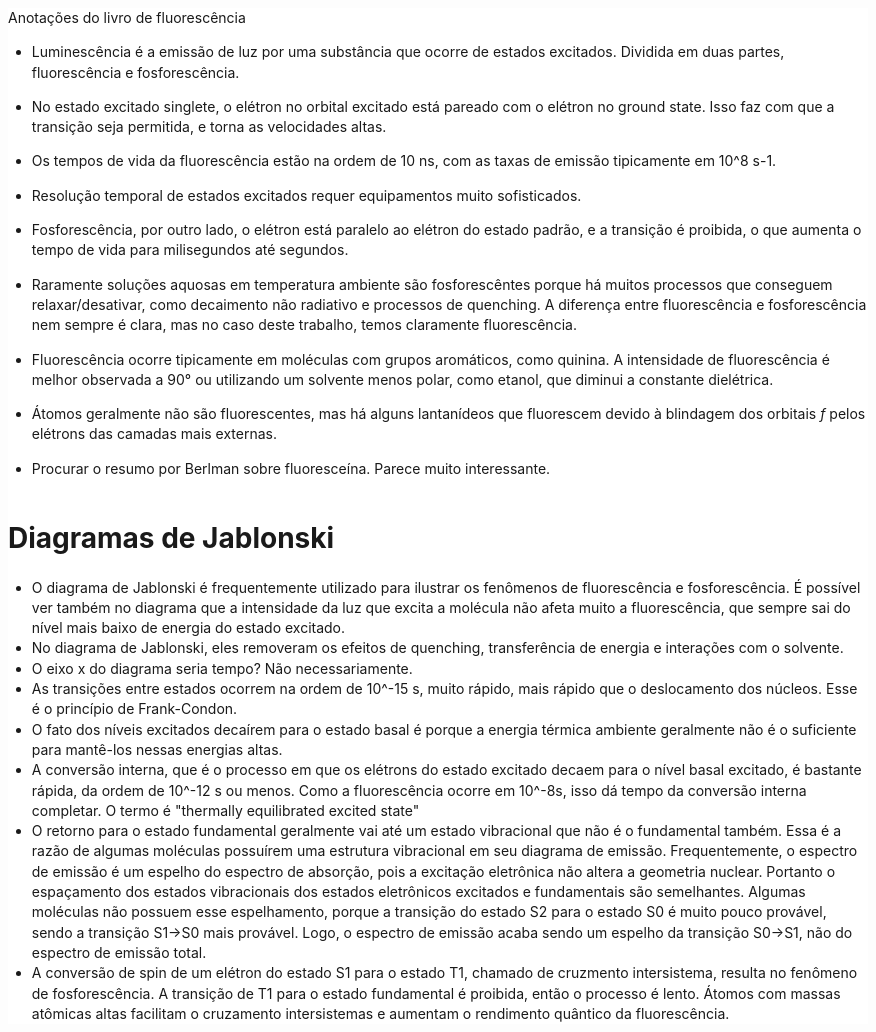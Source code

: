 Anotações do livro de fluorescência

* Luminescência é a emissão de luz por uma substância que ocorre de estados excitados. Dividida em duas partes, fluorescência e fosforescência.
* No estado excitado singlete, o elétron no orbital excitado está pareado com o elétron no ground state. Isso faz com que a transição seja permitida, e torna as velocidades altas.
* Os tempos de vida da fluorescência estão na ordem de 10 ns, com as taxas de emissão tipicamente em 10^8 s-1.
* Resolução temporal de estados excitados requer equipamentos muito sofisticados.
* Fosforescência, por outro lado, o elétron está paralelo ao elétron do estado padrão, e a transição é proibida, o que aumenta o tempo de vida para milisegundos até segundos.
* Raramente soluções aquosas em temperatura ambiente são fosforescêntes porque há muitos processos que conseguem relaxar/desativar, como decaimento não radiativo e processos de quenching. A diferença entre fluorescência e fosforescência nem sempre é clara, mas no caso deste trabalho, temos claramente fluorescência.
* Fluorescência ocorre tipicamente em moléculas com grupos aromáticos, como quinina. A intensidade de fluorescência é melhor observada a 90° ou utilizando um solvente menos polar, como etanol, que diminui a constante dielétrica.
* Átomos geralmente não são fluorescentes, mas há alguns lantanídeos que fluorescem devido à blindagem dos orbitais *f* pelos elétrons das camadas mais externas.


* Procurar o resumo por Berlman sobre fluoresceína. Parece muito interessante.

# Diagramas de Jablonski

* O diagrama de Jablonski é frequentemente utilizado para ilustrar os fenômenos de fluorescência e fosforescência. É possível ver também no diagrama que a intensidade da luz que excita a molécula não afeta muito a fluorescência, que sempre sai do nível mais baixo de energia do estado excitado.
* No diagrama de Jablonski, eles removeram os efeitos de quenching, transferência de energia e interações com o solvente.
* O eixo x do diagrama seria tempo? Não necessariamente.
* As transições entre estados ocorrem na ordem de 10^-15 s, muito rápido, mais rápido que o deslocamento dos núcleos. Esse é o princípio de Frank-Condon.
* O fato dos níveis excitados decaírem para o estado basal é porque a energia térmica ambiente geralmente não é o suficiente para mantê-los nessas energias altas.
* A conversão interna, que é o processo em que os elétrons do estado excitado decaem para o nível basal excitado, é bastante rápida, da ordem de 10^-12 s ou menos. Como a fluorescência ocorre em 10^-8s, isso dá tempo da conversão interna completar. O termo é "thermally equilibrated excited state"
* O retorno para o estado fundamental geralmente vai até um estado vibracional que não é o fundamental também. Essa é a razão de algumas moléculas possuírem uma estrutura vibracional em seu diagrama de emissão. Frequentemente, o espectro de emissão é um espelho do espectro de absorção, pois a excitação eletrônica não altera a geometria nuclear. Portanto o espaçamento dos estados vibracionais dos estados eletrônicos excitados e fundamentais são semelhantes. Algumas moléculas não possuem esse espelhamento, porque a transição do estado S2 para o estado S0 é muito pouco provável, sendo a transição S1->S0 mais provável. Logo, o espectro de emissão acaba sendo um espelho da transição S0->S1, não do espectro de emissão total.
* A conversão de spin de um elétron do estado S1 para o estado T1, chamado de cruzmento intersistema, resulta no fenômeno de fosforescência. A transição de T1 para o estado fundamental é proibida, então o processo é lento. Átomos com massas atômicas altas facilitam o cruzamento intersistemas e aumentam o rendimento quântico da fluorescência.
